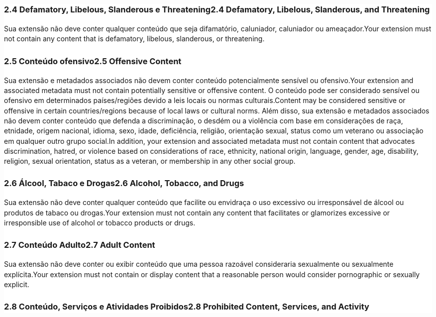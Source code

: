 ### <a name="24-defamatory-libelous-slanderous-and-threatening"></a><span data-ttu-id="fea53-275">2.4 Defamatory, Libelous, Slanderous e Threatening</span><span class="sxs-lookup"><span data-stu-id="fea53-275">2.4 Defamatory, Libelous, Slanderous, and Threatening</span></span>  

<span data-ttu-id="fea53-276">Sua extensão não deve conter qualquer conteúdo que seja difamatório, caluniador, caluniador ou ameaçador.</span><span class="sxs-lookup"><span data-stu-id="fea53-276">Your extension must not contain any content that is defamatory, libelous, slanderous, or threatening.</span></span>  

### <a name="25-offensive-content"></a><span data-ttu-id="fea53-277">2.5 Conteúdo ofensivo</span><span class="sxs-lookup"><span data-stu-id="fea53-277">2.5 Offensive Content</span></span>  

<span data-ttu-id="fea53-278">Sua extensão e metadados associados não devem conter conteúdo potencialmente sensível ou ofensivo.</span><span class="sxs-lookup"><span data-stu-id="fea53-278">Your extension and associated metadata must not contain potentially sensitive or offensive content.</span></span>  <span data-ttu-id="fea53-279">O conteúdo pode ser considerado sensível ou ofensivo em determinados países/regiões devido a leis locais ou normas culturais.</span><span class="sxs-lookup"><span data-stu-id="fea53-279">Content may be considered sensitive or offensive in certain countries/regions because of local laws or cultural norms.</span></span>  <span data-ttu-id="fea53-280">Além disso, sua extensão e metadados associados não devem conter conteúdo que defenda a discriminação, o desdém ou a violência com base em considerações de raça, etnidade, origem nacional, idioma, sexo, idade, deficiência, religião, orientação sexual, status como um veterano ou associação em qualquer outro grupo social.</span><span class="sxs-lookup"><span data-stu-id="fea53-280">In addition, your extension and associated metadata must not contain content that advocates discrimination, hatred, or violence based on considerations of race, ethnicity, national origin, language, gender, age, disability, religion, sexual orientation, status as a veteran, or membership in any other social group.</span></span>  

### <a name="26-alcohol-tobacco-and-drugs"></a><span data-ttu-id="fea53-281">2.6 Álcool, Tabaco e Drogas</span><span class="sxs-lookup"><span data-stu-id="fea53-281">2.6 Alcohol, Tobacco, and Drugs</span></span>  

<span data-ttu-id="fea53-282">Sua extensão não deve conter qualquer conteúdo que facilite ou envidraça o uso excessivo ou irresponsável de álcool ou produtos de tabaco ou drogas.</span><span class="sxs-lookup"><span data-stu-id="fea53-282">Your extension must not contain any content that facilitates or glamorizes excessive or irresponsible use of alcohol or tobacco products or drugs.</span></span>  

### <a name="27-adult-content"></a><span data-ttu-id="fea53-283">2.7 Conteúdo Adulto</span><span class="sxs-lookup"><span data-stu-id="fea53-283">2.7 Adult Content</span></span>  

<span data-ttu-id="fea53-284">Sua extensão não deve conter ou exibir conteúdo que uma pessoa razoável consideraria sexualmente ou sexualmente explícita.</span><span class="sxs-lookup"><span data-stu-id="fea53-284">Your extension must not contain or display content that a reasonable person would consider pornographic or sexually explicit.</span></span>  

### <a name="28-prohibited-content-services-and-activity"></a><span data-ttu-id="fea53-285">2.8 Conteúdo, Serviços e Atividades Proibidos</span><span class="sxs-lookup"><span data-stu-id="fea53-285">2.8 Prohibited Content, Services, and Activity</span></span>  

